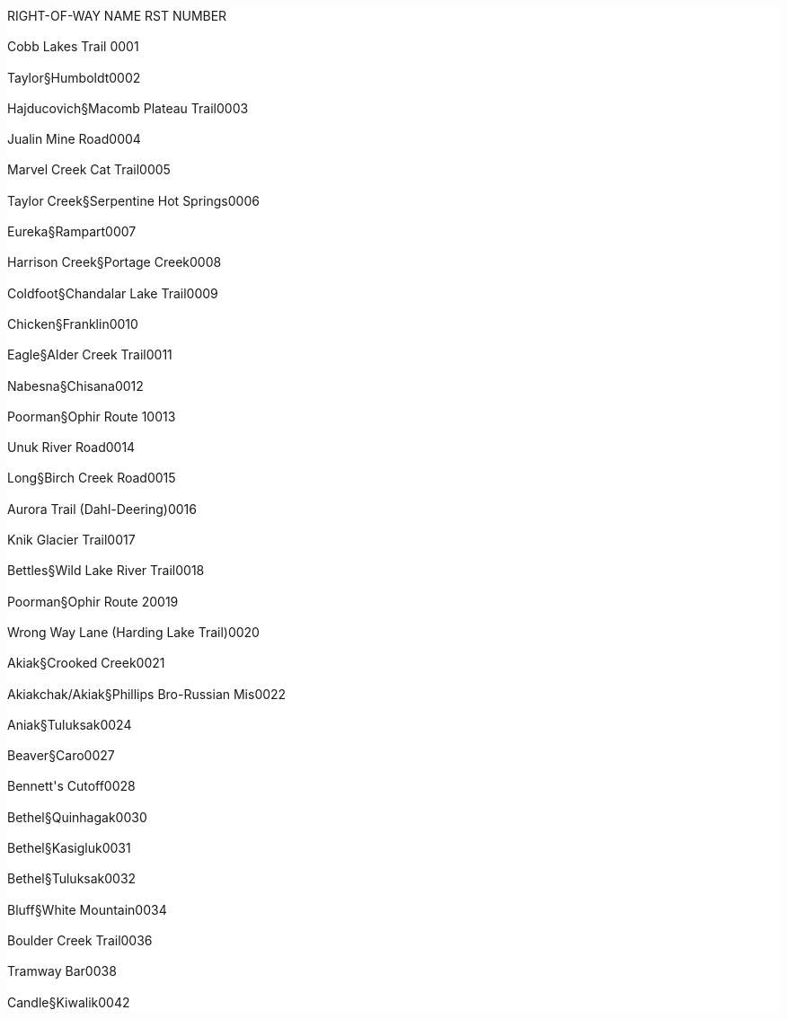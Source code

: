 RIGHT-OF-WAY NAME RST NUMBER

Cobb Lakes Trail 0001

Taylor§Humboldt0002

Hajducovich§Macomb Plateau Trail0003

Jualin Mine Road0004

Marvel Creek Cat Trail0005

Taylor Creek§Serpentine Hot Springs0006

Eureka§Rampart0007

Harrison Creek§Portage Creek0008

Coldfoot§Chandalar Lake Trail0009

Chicken§Franklin0010

Eagle§Alder Creek Trail0011

Nabesna§Chisana0012

Poorman§Ophir Route 10013

Unuk River Road0014

Long§Birch Creek Road0015

Aurora Trail (Dahl-Deering)0016

Knik Glacier Trail0017

Bettles§Wild Lake River Trail0018

Poorman§Ophir Route 20019

Wrong Way Lane (Harding Lake Trail)0020

Akiak§Crooked Creek0021

Akiakchak/Akiak§Phillips Bro-Russian Mis0022

Aniak§Tuluksak0024

Beaver§Caro0027

Bennett's Cutoff0028

Bethel§Quinhagak0030

Bethel§Kasigluk0031

Bethel§Tuluksak0032

Bluff§White Mountain0034

Boulder Creek Trail0036

Tramway Bar0038

Candle§Kiwalik0042
